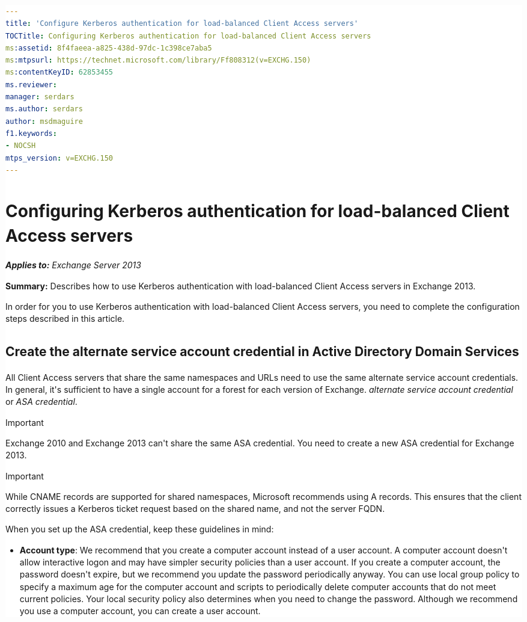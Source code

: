 ```yaml
---
title: 'Configure Kerberos authentication for load-balanced Client Access servers'
TOCTitle: Configuring Kerberos authentication for load-balanced Client Access servers
ms:assetid: 8f4faeea-a825-438d-97dc-1c398ce7aba5
ms:mtpsurl: https://technet.microsoft.com/library/Ff808312(v=EXCHG.150)
ms:contentKeyID: 62853455
ms.reviewer: 
manager: serdars
ms.author: serdars
author: msdmaguire
f1.keywords:
- NOCSH
mtps_version: v=EXCHG.150
---
```


# Configuring Kerberos authentication for load-balanced Client Access servers

_**Applies to:** Exchange Server 2013_

**Summary:** Describes how to use Kerberos authentication with load-balanced Client Access servers in Exchange 2013.

In order for you to use Kerberos authentication with load-balanced Client Access servers, you need to complete the configuration steps described in this article.

## Create the alternate service account credential in Active Directory Domain Services

All Client Access servers that share the same namespaces and URLs need to use the same alternate service account credentials. In general, it's sufficient to have a single account for a forest for each version of Exchange. *alternate service account credential* or *ASA credential*.

> [!IMPORTANT]
> Exchange 2010 and Exchange 2013 can't share the same ASA credential. You need to create a new ASA credential for Exchange 2013.

> [!IMPORTANT]
> While CNAME records are supported for shared namespaces, Microsoft recommends using A records. This ensures that the client correctly issues a Kerberos ticket request based on the shared name, and not the server FQDN.

When you set up the ASA credential, keep these guidelines in mind:

- **Account type**: We recommend that you create a computer account instead of a user account. A computer account doesn't allow interactive logon and may have simpler security policies than a user account. If you create a computer account, the password doesn't expire, but we recommend you update the password periodically anyway. You can use local group policy to specify a maximum age for the computer account and scripts to periodically delete computer accounts that do not meet current policies. Your local security policy also determines when you need to change the password. Although we recommend you use a computer account, you can create a user account.
